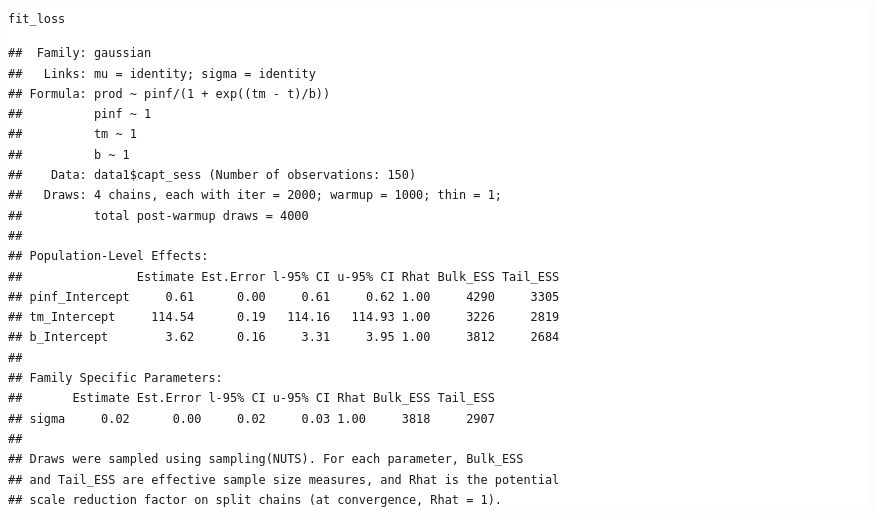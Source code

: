 ``` r
fit_loss
```

    ##  Family: gaussian 
    ##   Links: mu = identity; sigma = identity 
    ## Formula: prod ~ pinf/(1 + exp((tm - t)/b)) 
    ##          pinf ~ 1
    ##          tm ~ 1
    ##          b ~ 1
    ##    Data: data1$capt_sess (Number of observations: 150) 
    ##   Draws: 4 chains, each with iter = 2000; warmup = 1000; thin = 1;
    ##          total post-warmup draws = 4000
    ## 
    ## Population-Level Effects: 
    ##                Estimate Est.Error l-95% CI u-95% CI Rhat Bulk_ESS Tail_ESS
    ## pinf_Intercept     0.61      0.00     0.61     0.62 1.00     4290     3305
    ## tm_Intercept     114.54      0.19   114.16   114.93 1.00     3226     2819
    ## b_Intercept        3.62      0.16     3.31     3.95 1.00     3812     2684
    ## 
    ## Family Specific Parameters: 
    ##       Estimate Est.Error l-95% CI u-95% CI Rhat Bulk_ESS Tail_ESS
    ## sigma     0.02      0.00     0.02     0.03 1.00     3818     2907
    ## 
    ## Draws were sampled using sampling(NUTS). For each parameter, Bulk_ESS
    ## and Tail_ESS are effective sample size measures, and Rhat is the potential
    ## scale reduction factor on split chains (at convergence, Rhat = 1).
